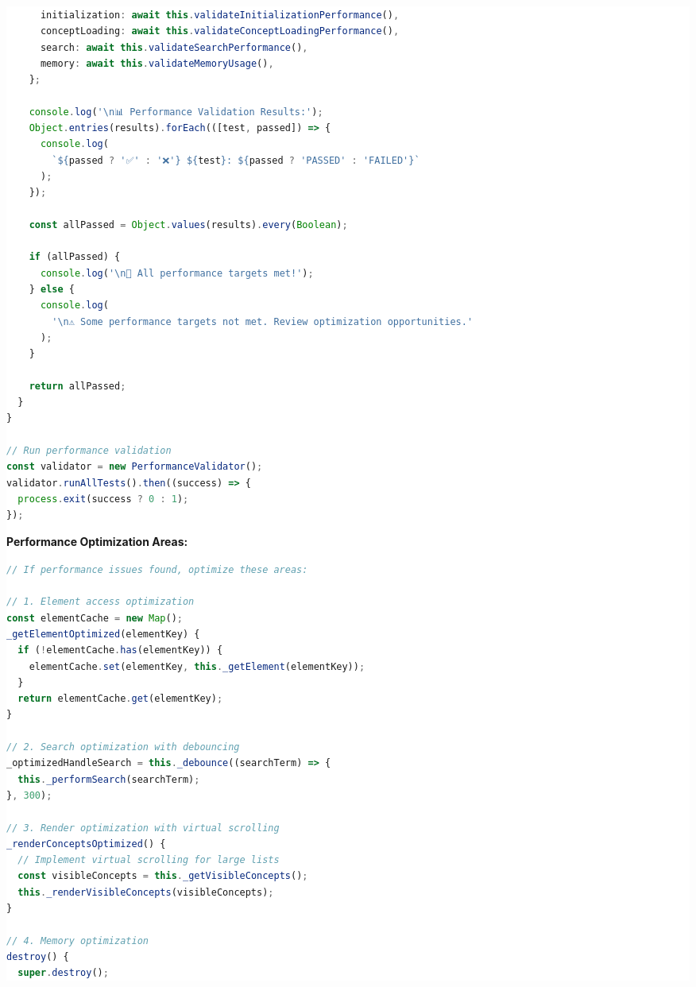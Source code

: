 ```javascript
      initialization: await this.validateInitializationPerformance(),
      conceptLoading: await this.validateConceptLoadingPerformance(),
      search: await this.validateSearchPerformance(),
      memory: await this.validateMemoryUsage(),
    };

    console.log('\n📊 Performance Validation Results:');
    Object.entries(results).forEach(([test, passed]) => {
      console.log(
        `${passed ? '✅' : '❌'} ${test}: ${passed ? 'PASSED' : 'FAILED'}`
      );
    });

    const allPassed = Object.values(results).every(Boolean);

    if (allPassed) {
      console.log('\n🎉 All performance targets met!');
    } else {
      console.log(
        '\n⚠️ Some performance targets not met. Review optimization opportunities.'
      );
    }

    return allPassed;
  }
}

// Run performance validation
const validator = new PerformanceValidator();
validator.runAllTests().then((success) => {
  process.exit(success ? 0 : 1);
});
```

**Performance Optimization Areas:**

```javascript
// If performance issues found, optimize these areas:

// 1. Element access optimization
const elementCache = new Map();
_getElementOptimized(elementKey) {
  if (!elementCache.has(elementKey)) {
    elementCache.set(elementKey, this._getElement(elementKey));
  }
  return elementCache.get(elementKey);
}

// 2. Search optimization with debouncing
_optimizedHandleSearch = this._debounce((searchTerm) => {
  this._performSearch(searchTerm);
}, 300);

// 3. Render optimization with virtual scrolling
_renderConceptsOptimized() {
  // Implement virtual scrolling for large lists
  const visibleConcepts = this._getVisibleConcepts();
  this._renderVisibleConcepts(visibleConcepts);
}

// 4. Memory optimization
destroy() {
  super.destroy();

```